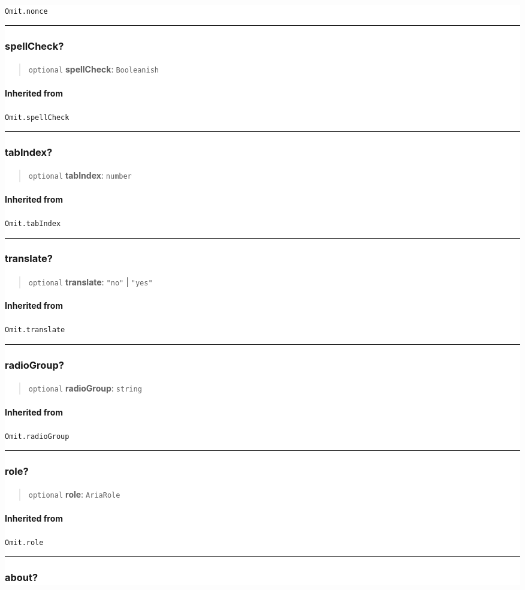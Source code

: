 `Omit.nonce`

---

### spellCheck?

> `optional` **spellCheck**: `Booleanish`

#### Inherited from

`Omit.spellCheck`

---

### tabIndex?

> `optional` **tabIndex**: `number`

#### Inherited from

`Omit.tabIndex`

---

### translate?

> `optional` **translate**: `"no"` \| `"yes"`

#### Inherited from

`Omit.translate`

---

### radioGroup?

> `optional` **radioGroup**: `string`

#### Inherited from

`Omit.radioGroup`

---

### role?

> `optional` **role**: `AriaRole`

#### Inherited from

`Omit.role`

---

### about?
